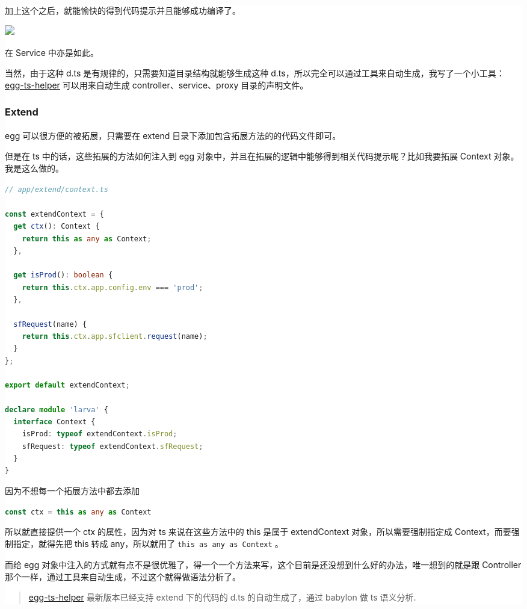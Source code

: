加上这个之后，就能愉快的得到代码提示并且能够成功编译了。

![](https://lh3.googleusercontent.com/-YP4nru6ZxN8/WpuSu3IfxDI/AAAAAAAAAE4/9Jf6hf8X_xs1wdAMJH-0pqJPiq3lsdVTgCHMYCw/I/15201416736454.jpg)

在 Service 中亦是如此。

当然，由于这种 d.ts 是有规律的，只需要知道目录结构就能够生成这种 d.ts，所以完全可以通过工具来自动生成，我写了一个小工具：[egg-ts-helper](https://github.com/whxaxes/egg-ts-helper) 可以用来自动生成 controller、service、proxy 目录的声明文件。

### Extend

egg 可以很方便的被拓展，只需要在 extend 目录下添加包含拓展方法的的代码文件即可。

但是在 ts 中的话，这些拓展的方法如何注入到 egg 对象中，并且在拓展的逻辑中能够得到相关代码提示呢？比如我要拓展 Context 对象。我是这么做的。

```ts
// app/extend/context.ts

const extendContext = {
  get ctx(): Context {
    return this as any as Context;
  },

  get isProd(): boolean {
    return this.ctx.app.config.env === 'prod';
  },
  
  sfRequest(name) {
    return this.ctx.app.sfclient.request(name);
  }
};

export default extendContext;

declare module 'larva' {
  interface Context {
    isProd: typeof extendContext.isProd;
    sfRequest: typeof extendContext.sfRequest;
  }
}
```

因为不想每一个拓展方法中都去添加

```ts
const ctx = this as any as Context
```

所以就直接提供一个 ctx 的属性，因为对 ts 来说在这些方法中的 this 是属于 extendContext 对象，所以需要强制指定成 Context，而要强制指定，就得先把 this 转成 any，所以就用了 `this as any as Context` 。

而给 egg 对象中注入的方式就有点不是很优雅了，得一个一个方法来写，这个目前是还没想到什么好的办法，唯一想到的就是跟 Controller 那个一样，通过工具来自动生成，不过这个就得做语法分析了。

> [egg-ts-helper](https://github.com/whxaxes/egg-ts-helper) 最新版本已经支持 extend 下的代码的 d.ts 的自动生成了，通过 babylon 做 ts 语义分析.
